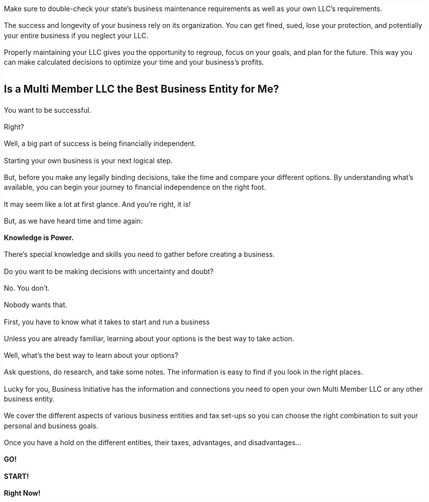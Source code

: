 Make sure to double-check your state’s business maintenance requirements as well as your own LLC’s requirements.

The success and longevity of your business rely on its organization. You can get fined, sued, lose your protection, and potentially your entire business if you neglect your LLC. 

Properly maintaining your LLC gives you the opportunity to regroup, focus on your goals, and plan for the future. This way you can make calculated decisions to optimize your time and your business’s profits. 

## Is a Multi Member LLC the Best Business Entity for Me? ##

You want to be successful. 

Right?

Well, a big part of success is being financially independent. 

Starting your own business is your next logical step. 

But, before you make any legally binding decisions, take the time and compare your different options. By understanding what’s available, you can begin your journey to financial independence on the right foot.

It may seem like a lot at first glance. And you’re right, it is! 

But, as we have heard time and time again:

**Knowledge is Power.** 

There’s special knowledge and skills you need to gather before creating a business. 

Do you want to be making decisions with uncertainty and doubt?

No. You don’t. 

Nobody wants that.

First, you have to know what it takes to start and run a business

Unless you are already familiar, learning about your options is the best way to take action.

Well, what’s the best way to learn about your options?

Ask questions, do research, and take some notes. The information is easy to find if you look in the right places.

Lucky for you, Business Initiative has the information and connections you need to open your own Multi Member LLC or any other business entity. 

We cover the different aspects of various business entities and tax set-ups so you can choose the right combination to suit your personal and business goals.

Once you have a hold on the different entities, their taxes, advantages, and disadvantages… 

**GO!**

**START!**  

**Right Now!**
